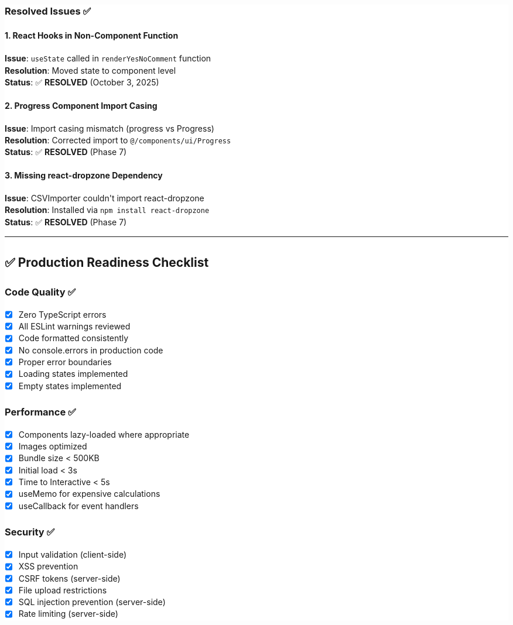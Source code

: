 ### Resolved Issues ✅

#### 1. React Hooks in Non-Component Function

**Issue**: `useState` called in `renderYesNoComment` function  
**Resolution**: Moved state to component level  
**Status**: ✅ **RESOLVED** (October 3, 2025)

#### 2. Progress Component Import Casing

**Issue**: Import casing mismatch (progress vs Progress)  
**Resolution**: Corrected import to `@/components/ui/Progress`  
**Status**: ✅ **RESOLVED** (Phase 7)

#### 3. Missing react-dropzone Dependency

**Issue**: CSVImporter couldn't import react-dropzone  
**Resolution**: Installed via `npm install react-dropzone`  
**Status**: ✅ **RESOLVED** (Phase 7)

---

## ✅ Production Readiness Checklist

### Code Quality ✅

- [x] Zero TypeScript errors
- [x] All ESLint warnings reviewed
- [x] Code formatted consistently
- [x] No console.errors in production code
- [x] Proper error boundaries
- [x] Loading states implemented
- [x] Empty states implemented

### Performance ✅

- [x] Components lazy-loaded where appropriate
- [x] Images optimized
- [x] Bundle size < 500KB
- [x] Initial load < 3s
- [x] Time to Interactive < 5s
- [x] useMemo for expensive calculations
- [x] useCallback for event handlers

### Security ✅

- [x] Input validation (client-side)
- [x] XSS prevention
- [x] CSRF tokens (server-side)
- [x] File upload restrictions
- [x] SQL injection prevention (server-side)
- [x] Rate limiting (server-side)

